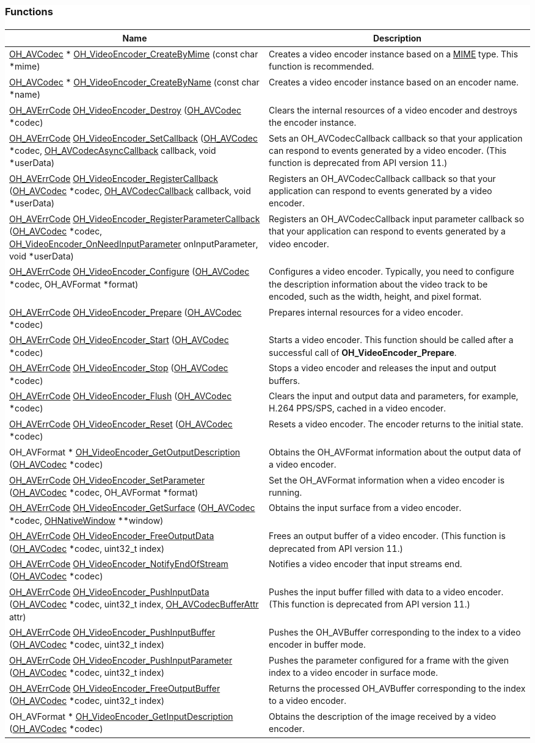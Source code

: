 
### Functions

| Name| Description| 
| -------- | -------- |
| [OH_AVCodec](_codec_base.md#oh_avcodec) \* [OH_VideoEncoder_CreateByMime](#oh_videoencoder_createbymime) (const char \*mime) | Creates a video encoder instance based on a [MIME](_codec_base.md#media-codec-formats) type. This function is recommended. |
| [OH_AVCodec](_codec_base.md#oh_avcodec) \* [OH_VideoEncoder_CreateByName](#oh_videoencoder_createbyname) (const char \*name) | Creates a video encoder instance based on an encoder name. |
| [OH_AVErrCode](_core.md#oh_averrcode) [OH_VideoEncoder_Destroy](#oh_videoencoder_destroy) ([OH_AVCodec](_codec_base.md#oh_avcodec) \*codec) | Clears the internal resources of a video encoder and destroys the encoder instance. | 
| [OH_AVErrCode](_core.md#oh_averrcode) [OH_VideoEncoder_SetCallback](#oh_videoencoder_setcallback) ([OH_AVCodec](_codec_base.md#oh_avcodec) \*codec, [OH_AVCodecAsyncCallback](_o_h___a_v_codec_async_callback.md) callback, void \*userData) | Sets an OH_AVCodecCallback callback so that your application can respond to events generated by a video encoder. (This function is deprecated from API version 11.) |
| [OH_AVErrCode](_core.md#oh_averrcode) [OH_VideoEncoder_RegisterCallback](#oh_videoencoder_registercallback) ([OH_AVCodec](_codec_base.md#oh_avcodec) \*codec, [OH_AVCodecCallback](_o_h___a_v_codec_callback.md) callback, void \*userData) | Registers an OH_AVCodecCallback callback so that your application can respond to events generated by a video encoder. | 
| [OH_AVErrCode](_core.md#oh_averrcode) [OH_VideoEncoder_RegisterParameterCallback](#oh_videoencoder_registerparametercallback) ([OH_AVCodec](_codec_base.md#oh_avcodec) \*codec, [OH_VideoEncoder_OnNeedInputParameter](#oh_videoencoder_onneedinputparameter) onInputParameter, void \*userData) | Registers an OH_AVCodecCallback input parameter callback so that your application can respond to events generated by a video encoder. | 
| [OH_AVErrCode](_core.md#oh_averrcode) [OH_VideoEncoder_Configure](#oh_videoencoder_configure) ([OH_AVCodec](_codec_base.md#oh_avcodec) \*codec, OH_AVFormat \*format) | Configures a video encoder. Typically, you need to configure the description information about the video track to be encoded, such as the width, height, and pixel format. |
| [OH_AVErrCode](_core.md#oh_averrcode) [OH_VideoEncoder_Prepare](#oh_videoencoder_prepare) ([OH_AVCodec](_codec_base.md#oh_avcodec) \*codec) | Prepares internal resources for a video encoder. | 
| [OH_AVErrCode](_core.md#oh_averrcode) [OH_VideoEncoder_Start](#oh_videoencoder_start) ([OH_AVCodec](_codec_base.md#oh_avcodec) \*codec) | Starts a video encoder. This function should be called after a successful call of **OH_VideoEncoder_Prepare**. |
| [OH_AVErrCode](_core.md#oh_averrcode) [OH_VideoEncoder_Stop](#oh_videoencoder_stop) ([OH_AVCodec](_codec_base.md#oh_avcodec) \*codec) | Stops a video encoder and releases the input and output buffers. |
| [OH_AVErrCode](_core.md#oh_averrcode) [OH_VideoEncoder_Flush](#oh_videoencoder_flush) ([OH_AVCodec](_codec_base.md#oh_avcodec) \*codec) | Clears the input and output data and parameters, for example, H.264 PPS/SPS, cached in a video encoder. |
| [OH_AVErrCode](_core.md#oh_averrcode) [OH_VideoEncoder_Reset](#oh_videoencoder_reset) ([OH_AVCodec](_codec_base.md#oh_avcodec) \*codec) | Resets a video encoder. The encoder returns to the initial state. |
| OH_AVFormat \* [OH_VideoEncoder_GetOutputDescription](#oh_videoencoder_getoutputdescription) ([OH_AVCodec](_codec_base.md#oh_avcodec) \*codec) | Obtains the OH_AVFormat information about the output data of a video encoder. |
| [OH_AVErrCode](_core.md#oh_averrcode) [OH_VideoEncoder_SetParameter](#oh_videoencoder_setparameter) ([OH_AVCodec](_codec_base.md#oh_avcodec) \*codec, OH_AVFormat \*format) | Set the OH_AVFormat information when a video encoder is running. | 
| [OH_AVErrCode](_core.md#oh_averrcode) [OH_VideoEncoder_GetSurface](#oh_videoencoder_getsurface) ([OH_AVCodec](_codec_base.md#oh_avcodec) \*codec, [OHNativeWindow](_codec_base.md#ohnativewindow) \*\*window) | Obtains the input surface from a video encoder. |
| [OH_AVErrCode](_core.md#oh_averrcode) [OH_VideoEncoder_FreeOutputData](#oh_videoencoder_freeoutputdata) ([OH_AVCodec](_codec_base.md#oh_avcodec) \*codec, uint32_t index) | Frees an output buffer of a video encoder. (This function is deprecated from API version 11.)  |
| [OH_AVErrCode](_core.md#oh_averrcode) [OH_VideoEncoder_NotifyEndOfStream](#oh_videoencoder_notifyendofstream) ([OH_AVCodec](_codec_base.md#oh_avcodec) \*codec) | Notifies a video encoder that input streams end. | 
| [OH_AVErrCode](_core.md#oh_averrcode) [OH_VideoEncoder_PushInputData](#oh_videoencoder_pushinputdata) ([OH_AVCodec](_codec_base.md#oh_avcodec) \*codec, uint32_t index, [OH_AVCodecBufferAttr](_o_h___a_v_codec_buffer_attr.md) attr) | Pushes the input buffer filled with data to a video encoder. (This function is deprecated from API version 11.)  |
| [OH_AVErrCode](_core.md#oh_averrcode) [OH_VideoEncoder_PushInputBuffer](#oh_videoencoder_pushinputbuffer) ([OH_AVCodec](_codec_base.md#oh_avcodec) \*codec, uint32_t index) | Pushes the OH_AVBuffer corresponding to the index to a video encoder in buffer mode. |
| [OH_AVErrCode](_core.md#oh_averrcode) [OH_VideoEncoder_PushInputParameter](#oh_videoencoder_pushinputparameter) ([OH_AVCodec](_codec_base.md#oh_avcodec) \*codec, uint32_t index) | Pushes the parameter configured for a frame with the given index to a video encoder in surface mode. | 
| [OH_AVErrCode](_core.md#oh_averrcode) [OH_VideoEncoder_FreeOutputBuffer](#oh_videoencoder_freeoutputbuffer) ([OH_AVCodec](_codec_base.md#oh_avcodec) \*codec, uint32_t index) | Returns the processed OH_AVBuffer corresponding to the index to a video encoder. | 
| OH_AVFormat \* [OH_VideoEncoder_GetInputDescription](#oh_videoencoder_getinputdescription) ([OH_AVCodec](_codec_base.md#oh_avcodec) \*codec) | Obtains the description of the image received by a video encoder. |